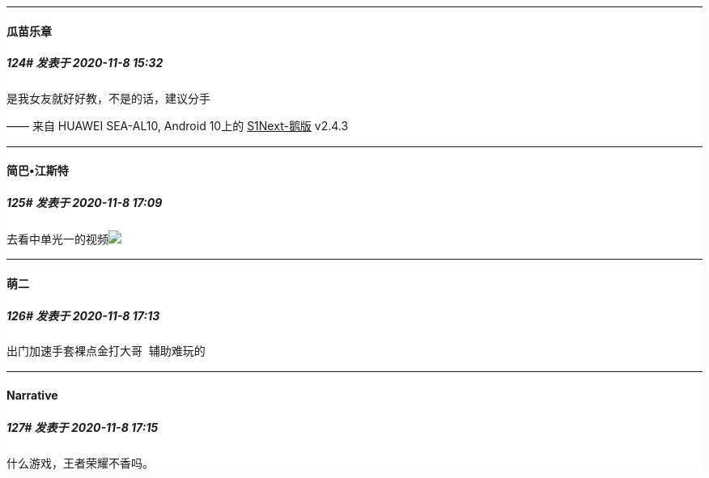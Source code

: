





*****

####  瓜苗乐章  
##### 124#       发表于 2020-11-8 15:32




是我女友就好好教，不是的话，建议分手

—— 来自 HUAWEI SEA-AL10, Android 10上的 [S1Next-鹅版](https://github.com/ykrank/S1-Next/releases) v2.4.3







*****

####  简巴•江斯特  
##### 125#       发表于 2020-11-8 17:09




去看中单光一的视频<img src="https://static.saraba1st.com/image/smiley/face2017/037.png" referrerpolicy="no-referrer">







*****

####  萌二  
##### 126#       发表于 2020-11-8 17:13




出门加速手套裸点金打大哥  辅助难玩的







*****

####  Narrative  
##### 127#       发表于 2020-11-8 17:15




什么游戏，王者荣耀不香吗。





